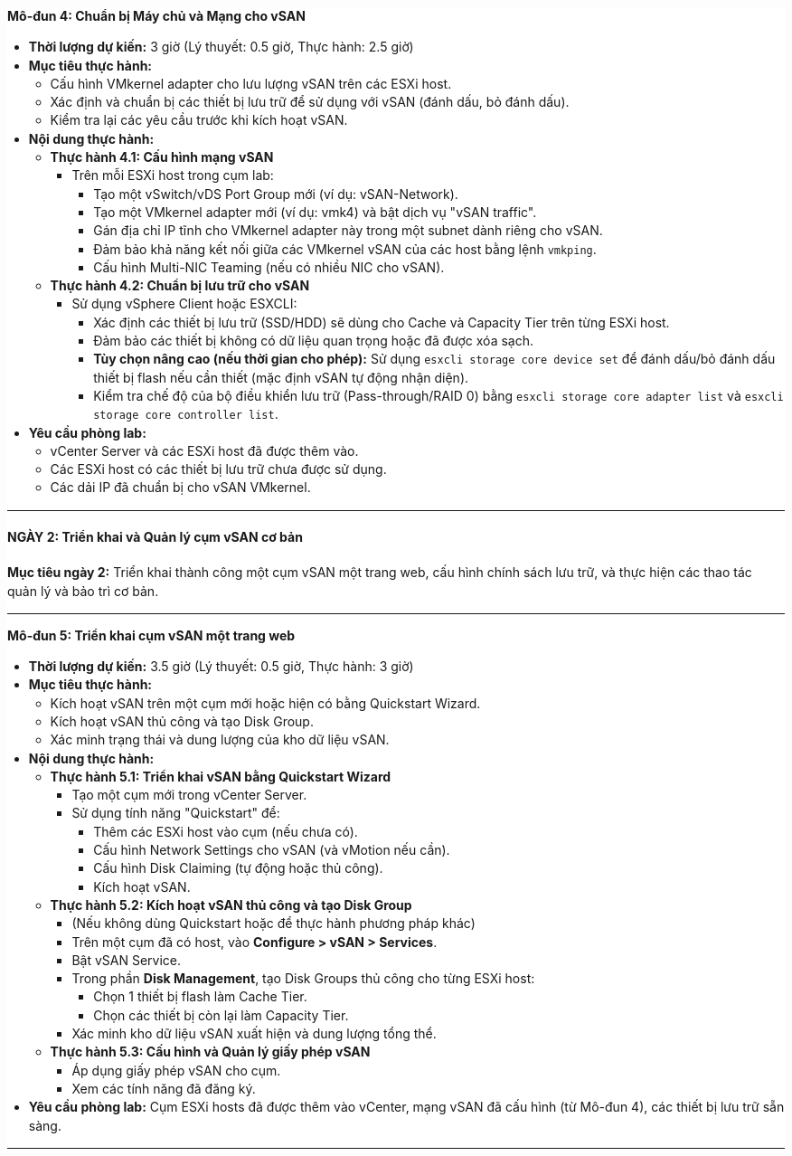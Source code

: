 
**Mô-đun 4: Chuẩn bị Máy chủ và Mạng cho vSAN**
*   **Thời lượng dự kiến:** 3 giờ (Lý thuyết: 0.5 giờ, Thực hành: 2.5 giờ)
*   **Mục tiêu thực hành:**
    *   Cấu hình VMkernel adapter cho lưu lượng vSAN trên các ESXi host.
    *   Xác định và chuẩn bị các thiết bị lưu trữ để sử dụng với vSAN (đánh dấu, bỏ đánh dấu).
    *   Kiểm tra lại các yêu cầu trước khi kích hoạt vSAN.
*   **Nội dung thực hành:**
    *   **Thực hành 4.1: Cấu hình mạng vSAN**
        *   Trên mỗi ESXi host trong cụm lab:
            *   Tạo một vSwitch/vDS Port Group mới (ví dụ: vSAN-Network).
            *   Tạo một VMkernel adapter mới (ví dụ: vmk4) và bật dịch vụ "vSAN traffic".
            *   Gán địa chỉ IP tĩnh cho VMkernel adapter này trong một subnet dành riêng cho vSAN.
            *   Đảm bảo khả năng kết nối giữa các VMkernel vSAN của các host bằng lệnh `vmkping`.
            *   Cấu hình Multi-NIC Teaming (nếu có nhiều NIC cho vSAN).
    *   **Thực hành 4.2: Chuẩn bị lưu trữ cho vSAN**
        *   Sử dụng vSphere Client hoặc ESXCLI:
            *   Xác định các thiết bị lưu trữ (SSD/HDD) sẽ dùng cho Cache và Capacity Tier trên từng ESXi host.
            *   Đảm bảo các thiết bị không có dữ liệu quan trọng hoặc đã được xóa sạch.
            *   **Tùy chọn nâng cao (nếu thời gian cho phép):** Sử dụng `esxcli storage core device set` để đánh dấu/bỏ đánh dấu thiết bị flash nếu cần thiết (mặc định vSAN tự động nhận diện).
            *   Kiểm tra chế độ của bộ điều khiển lưu trữ (Pass-through/RAID 0) bằng `esxcli storage core adapter list` và `esxcli storage core controller list`.
*   **Yêu cầu phòng lab:**
    *   vCenter Server và các ESXi host đã được thêm vào.
    *   Các ESXi host có các thiết bị lưu trữ chưa được sử dụng.
    *   Các dải IP đã chuẩn bị cho vSAN VMkernel.

---

#### **NGÀY 2: Triển khai và Quản lý cụm vSAN cơ bản**

**Mục tiêu ngày 2:** Triển khai thành công một cụm vSAN một trang web, cấu hình chính sách lưu trữ, và thực hiện các thao tác quản lý và bảo trì cơ bản.

---

**Mô-đun 5: Triển khai cụm vSAN một trang web**
*   **Thời lượng dự kiến:** 3.5 giờ (Lý thuyết: 0.5 giờ, Thực hành: 3 giờ)
*   **Mục tiêu thực hành:**
    *   Kích hoạt vSAN trên một cụm mới hoặc hiện có bằng Quickstart Wizard.
    *   Kích hoạt vSAN thủ công và tạo Disk Group.
    *   Xác minh trạng thái và dung lượng của kho dữ liệu vSAN.
*   **Nội dung thực hành:**
    *   **Thực hành 5.1: Triển khai vSAN bằng Quickstart Wizard**
        *   Tạo một cụm mới trong vCenter Server.
        *   Sử dụng tính năng "Quickstart" để:
            *   Thêm các ESXi host vào cụm (nếu chưa có).
            *   Cấu hình Network Settings cho vSAN (và vMotion nếu cần).
            *   Cấu hình Disk Claiming (tự động hoặc thủ công).
            *   Kích hoạt vSAN.
    *   **Thực hành 5.2: Kích hoạt vSAN thủ công và tạo Disk Group**
        *   (Nếu không dùng Quickstart hoặc để thực hành phương pháp khác)
        *   Trên một cụm đã có host, vào **Configure > vSAN > Services**.
        *   Bật vSAN Service.
        *   Trong phần **Disk Management**, tạo Disk Groups thủ công cho từng ESXi host:
            *   Chọn 1 thiết bị flash làm Cache Tier.
            *   Chọn các thiết bị còn lại làm Capacity Tier.
        *   Xác minh kho dữ liệu vSAN xuất hiện và dung lượng tổng thể.
    *   **Thực hành 5.3: Cấu hình và Quản lý giấy phép vSAN**
        *   Áp dụng giấy phép vSAN cho cụm.
        *   Xem các tính năng đã đăng ký.
*   **Yêu cầu phòng lab:** Cụm ESXi hosts đã được thêm vào vCenter, mạng vSAN đã cấu hình (từ Mô-đun 4), các thiết bị lưu trữ sẵn sàng.

---